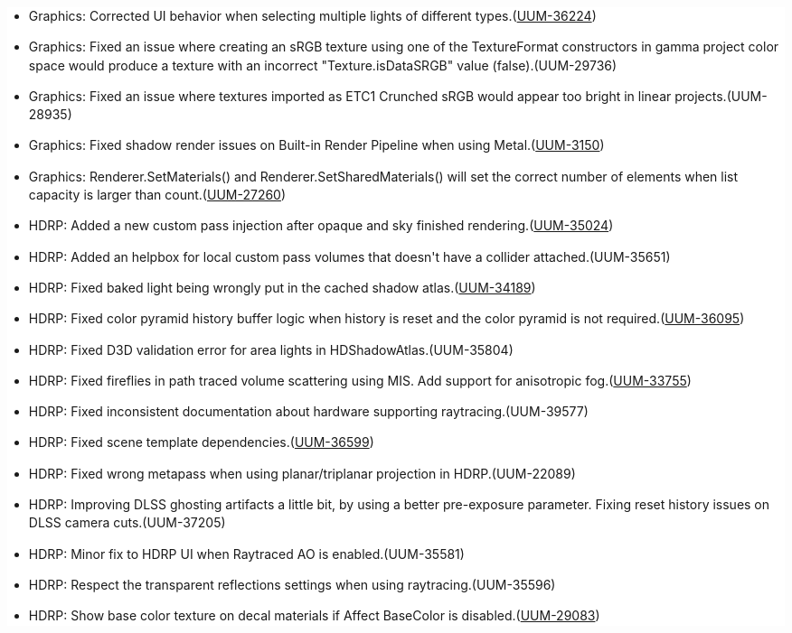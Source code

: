-   Graphics: Corrected UI behavior when selecting multiple lights of different types.([UUM-36224](https://issuetracker.unity3d.com/issues/hdrp-a-minor-issue-with-shadow-resolution-label-when-multi-selecting-different-light))

-   Graphics: Fixed an issue where creating an sRGB texture using one of the TextureFormat constructors in gamma project color space would produce a texture with an incorrect \"Texture.isDataSRGB\" value (false).(UUM-29736)

-   Graphics: Fixed an issue where textures imported as ETC1 Crunched sRGB would appear too bright in linear projects.(UUM-28935)

-   Graphics: Fixed shadow render issues on Built-in Render Pipeline when using Metal.([UUM-3150](https://issuetracker.unity3d.com/issues/lighting-render-issues-when-using-metal-on-macos-with-ios-build-target))

-   Graphics: Renderer.SetMaterials() and Renderer.SetSharedMaterials() will set the correct number of elements when list capacity is larger than count.([UUM-27260](https://issuetracker.unity3d.com/issues/removed-material-is-replaced-with-default-material-when-renderer-dot-setmaterials-is-used))

-   HDRP: Added a new custom pass injection after opaque and sky finished rendering.([UUM-35024](https://issuetracker.unity3d.com/issues/hdrp-missing-before-fog-injection-point-for-custom-passes))

-   HDRP: Added an helpbox for local custom pass volumes that doesn\'t have a collider attached.(UUM-35651)

-   HDRP: Fixed baked light being wrongly put in the cached shadow atlas.([UUM-34189](https://issuetracker.unity3d.com/issues/baked-light-doesnt-fit-the-shadow-atlas-when-the-shadow-update-mode-is-set-to-on-enable))

-   HDRP: Fixed color pyramid history buffer logic when history is reset and the color pyramid is not required.([UUM-36095](https://issuetracker.unity3d.com/issues/indexoutofrangeexception-error-is-thrown-when-entering-play-mode-while-allow-dlss-refraction-and-distortion-are-selected-in-the-camera-component))

-   HDRP: Fixed D3D validation error for area lights in HDShadowAtlas.(UUM-35804)

-   HDRP: Fixed fireflies in path traced volume scattering using MIS. Add support for anisotropic fog.([UUM-33755](https://issuetracker.unity3d.com/issues/circle-shaped-artifacts-appear-in-a-grid-when-recording-path-traced-accumulated-samples-using-recorder-and-hdri-sky-and-fog-hdri-assets-are-used))

-   HDRP: Fixed inconsistent documentation about hardware supporting raytracing.(UUM-39577)

-   HDRP: Fixed scene template dependencies.([UUM-36599](https://issuetracker.unity3d.com/issues/hdrp-new-scene-templates-duplicate-assets-when-saved))

-   HDRP: Fixed wrong metapass when using planar/triplanar projection in HDRP.(UUM-22089)

-   HDRP: Improving DLSS ghosting artifacts a little bit, by using a better pre-exposure parameter. Fixing reset history issues on DLSS camera cuts.(UUM-37205)

-   HDRP: Minor fix to HDRP UI when Raytraced AO is enabled.(UUM-35581)

-   HDRP: Respect the transparent reflections settings when using raytracing.(UUM-35596)

-   HDRP: Show base color texture on decal materials if Affect BaseColor is disabled.([UUM-29083](https://issuetracker.unity3d.com/issues/hdrp-basecolor-texture-on-decal-material-should-be-grayed-out-not-hidden-when-affect-basecolor-is-disabled))
